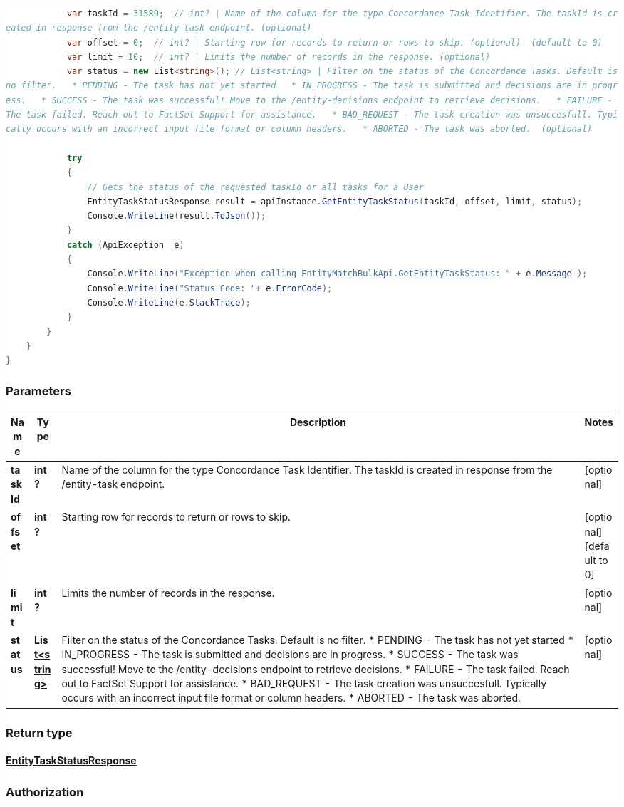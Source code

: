 ```csharp
            var taskId = 31589;  // int? | Name of the column for the type Concordance Task Identifier. The taskId is created in response from the /entity-task endpoint. (optional) 
            var offset = 0;  // int? | Starting row for records to return or rows to skip. (optional)  (default to 0)
            var limit = 10;  // int? | Limits the number of records in the response. (optional) 
            var status = new List<string>(); // List<string> | Filter on the status of the Concordance Tasks. Default is no filter.   * PENDING - The task has not yet started   * IN_PROGRESS - The task is submitted and decisions are in progress.   * SUCCESS - The task was successful! Move to the /entity-decisions endpoint to retrieve decisions.   * FAILURE - The task failed. Reach out to FactSet Support for assistance.   * BAD_REQUEST - The task creation was unsuccesfull. Typically occurs with an incorrect input file format or column headers.   * ABORTED - The task was aborted.  (optional) 

            try
            {
                // Gets the status of the requested taskId or all tasks for a User
                EntityTaskStatusResponse result = apiInstance.GetEntityTaskStatus(taskId, offset, limit, status);
                Console.WriteLine(result.ToJson());
            }
            catch (ApiException  e)
            {
                Console.WriteLine("Exception when calling EntityMatchBulkApi.GetEntityTaskStatus: " + e.Message );
                Console.WriteLine("Status Code: "+ e.ErrorCode);
                Console.WriteLine(e.StackTrace);
            }
        }
    }
}
```

### Parameters

Name | Type | Description  | Notes
------------- | ------------- | ------------- | -------------
 **taskId** | **int?**| Name of the column for the type Concordance Task Identifier. The taskId is created in response from the /entity-task endpoint. | [optional] 
 **offset** | **int?**| Starting row for records to return or rows to skip. | [optional] [default to 0]
 **limit** | **int?**| Limits the number of records in the response. | [optional] 
 **status** | [**List&lt;string&gt;**](string.md)| Filter on the status of the Concordance Tasks. Default is no filter.   * PENDING - The task has not yet started   * IN_PROGRESS - The task is submitted and decisions are in progress.   * SUCCESS - The task was successful! Move to the /entity-decisions endpoint to retrieve decisions.   * FAILURE - The task failed. Reach out to FactSet Support for assistance.   * BAD_REQUEST - The task creation was unsuccesfull. Typically occurs with an incorrect input file format or column headers.   * ABORTED - The task was aborted.  | [optional] 

### Return type
[**EntityTaskStatusResponse**](EntityTaskStatusResponse.md)

### Authorization
